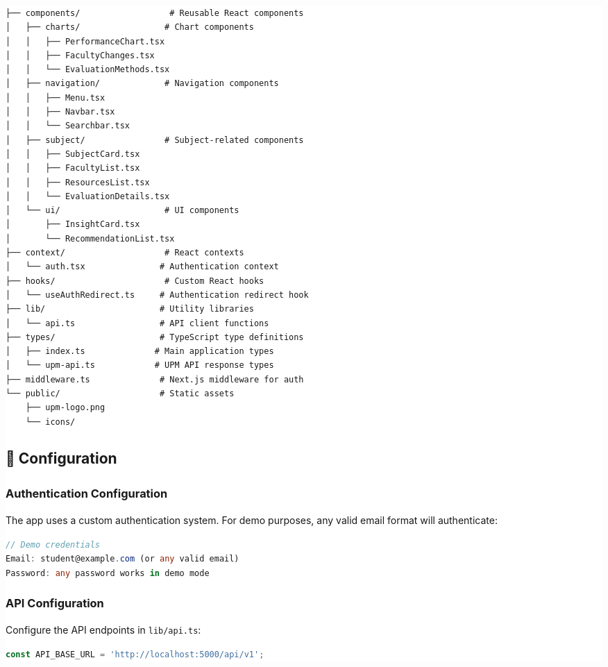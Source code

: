 ```
├── components/                  # Reusable React components
│   ├── charts/                 # Chart components
│   │   ├── PerformanceChart.tsx
│   │   ├── FacultyChanges.tsx
│   │   └── EvaluationMethods.tsx
│   ├── navigation/             # Navigation components
│   │   ├── Menu.tsx
│   │   ├── Navbar.tsx
│   │   └── Searchbar.tsx
│   ├── subject/                # Subject-related components
│   │   ├── SubjectCard.tsx
│   │   ├── FacultyList.tsx
│   │   ├── ResourcesList.tsx
│   │   └── EvaluationDetails.tsx
│   └── ui/                     # UI components
│       ├── InsightCard.tsx
│       └── RecommendationList.tsx
├── context/                    # React contexts
│   └── auth.tsx               # Authentication context
├── hooks/                      # Custom React hooks
│   └── useAuthRedirect.ts     # Authentication redirect hook
├── lib/                       # Utility libraries
│   └── api.ts                 # API client functions
├── types/                     # TypeScript type definitions
│   ├── index.ts              # Main application types
│   └── upm-api.ts            # UPM API response types
├── middleware.ts              # Next.js middleware for auth
└── public/                    # Static assets
    ├── upm-logo.png
    └── icons/
```

## 🔧 Configuration

### Authentication Configuration
The app uses a custom authentication system. For demo purposes, any valid email format will authenticate:

```typescript
// Demo credentials
Email: student@example.com (or any valid email)
Password: any password works in demo mode
```

### API Configuration
Configure the API endpoints in `lib/api.ts`:

```typescript
const API_BASE_URL = 'http://localhost:5000/api/v1';
```
